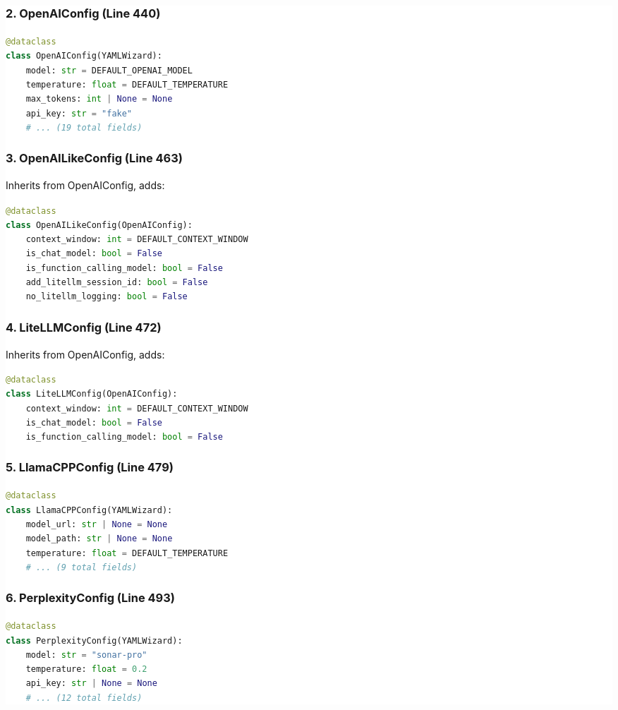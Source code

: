 ### 2. OpenAIConfig (Line 440)
```python
@dataclass
class OpenAIConfig(YAMLWizard):
    model: str = DEFAULT_OPENAI_MODEL
    temperature: float = DEFAULT_TEMPERATURE
    max_tokens: int | None = None
    api_key: str = "fake"
    # ... (19 total fields)
```

### 3. OpenAILikeConfig (Line 463)
Inherits from OpenAIConfig, adds:
```python
@dataclass
class OpenAILikeConfig(OpenAIConfig):
    context_window: int = DEFAULT_CONTEXT_WINDOW
    is_chat_model: bool = False
    is_function_calling_model: bool = False
    add_litellm_session_id: bool = False
    no_litellm_logging: bool = False
```

### 4. LiteLLMConfig (Line 472)
Inherits from OpenAIConfig, adds:
```python
@dataclass
class LiteLLMConfig(OpenAIConfig):
    context_window: int = DEFAULT_CONTEXT_WINDOW
    is_chat_model: bool = False
    is_function_calling_model: bool = False
```

### 5. LlamaCPPConfig (Line 479)
```python
@dataclass
class LlamaCPPConfig(YAMLWizard):
    model_url: str | None = None
    model_path: str | None = None
    temperature: float = DEFAULT_TEMPERATURE
    # ... (9 total fields)
```

### 6. PerplexityConfig (Line 493)
```python
@dataclass
class PerplexityConfig(YAMLWizard):
    model: str = "sonar-pro"
    temperature: float = 0.2
    api_key: str | None = None
    # ... (12 total fields)
```
